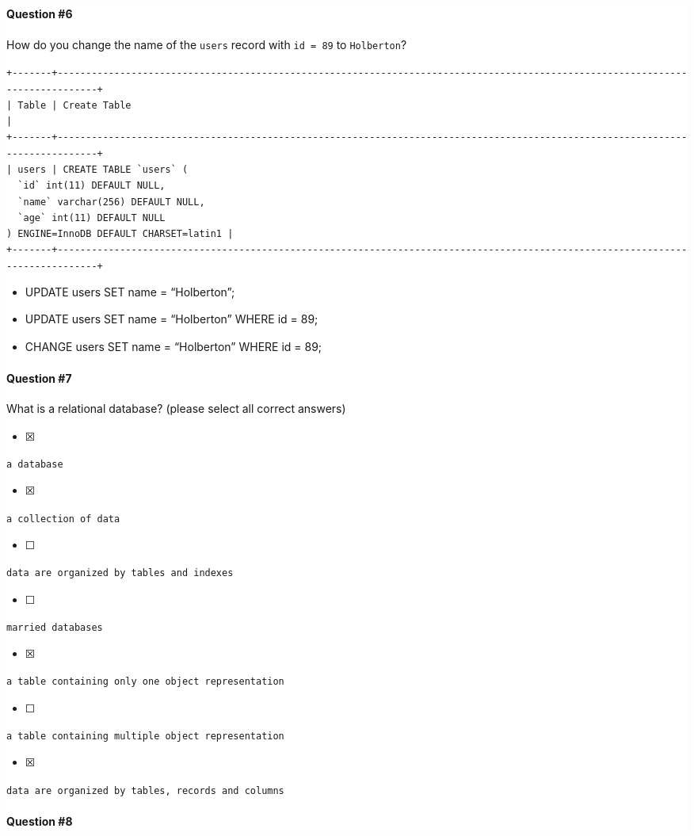 #### Question #6

How do you change the name of the `users` record with `id = 89` to `Holberton`?

```
+-------+-------------------------------------------------------------------------------------------------------------------------------+
| Table | Create Table                                                                                                                  |
+-------+-------------------------------------------------------------------------------------------------------------------------------+
| users | CREATE TABLE `users` (
  `id` int(11) DEFAULT NULL,
  `name` varchar(256) DEFAULT NULL,
  `age` int(11) DEFAULT NULL
) ENGINE=InnoDB DEFAULT CHARSET=latin1 |
+-------+-------------------------------------------------------------------------------------------------------------------------------+
```

- UPDATE users SET name = “Holberton”;
    
- UPDATE users SET name = “Holberton” WHERE id = 89;
    
- CHANGE users SET name = “Holberton” WHERE id = 89;
    

#### Question #7

What is a relational database? (please select all correct answers)

- [x] 
    
    a database
    
- [x] 
    
    a collection of data
    
- [ ] 
    
    data are organized by tables and indexes
    
- [ ] 
    
    married databases
    
- [x] 
    
    a table containing only one object representation
    
- [ ] 
    
    a table containing multiple object representation
    
- [x] 
    
    data are organized by tables, records and columns
    

#### Question #8
